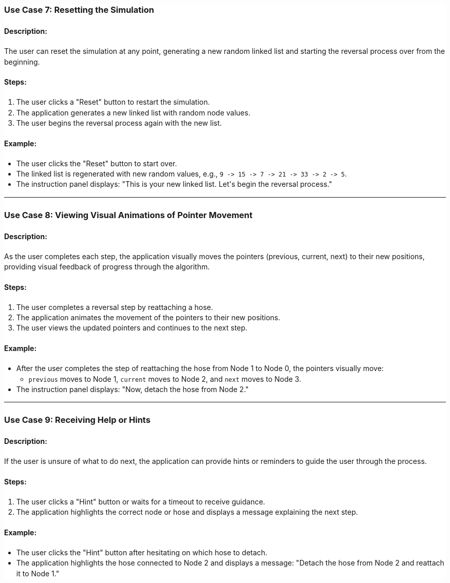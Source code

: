 ### **Use Case 7: Resetting the Simulation**

#### **Description**:
The user can reset the simulation at any point, generating a new random linked list and starting the reversal process over from the beginning.

#### **Steps**:
1. The user clicks a "Reset" button to restart the simulation.
2. The application generates a new linked list with random node values.
3. The user begins the reversal process again with the new list.

#### **Example**:
- The user clicks the "Reset" button to start over.
- The linked list is regenerated with new random values, e.g., `9 -> 15 -> 7 -> 21 -> 33 -> 2 -> 5`.
- The instruction panel displays: "This is your new linked list. Let's begin the reversal process."

---

### **Use Case 8: Viewing Visual Animations of Pointer Movement**

#### **Description**:
As the user completes each step, the application visually moves the pointers (previous, current, next) to their new positions, providing visual feedback of progress through the algorithm.

#### **Steps**:
1. The user completes a reversal step by reattaching a hose.
2. The application animates the movement of the pointers to their new positions.
3. The user views the updated pointers and continues to the next step.

#### **Example**:
- After the user completes the step of reattaching the hose from Node 1 to Node 0, the pointers visually move:
  - `previous` moves to Node 1, `current` moves to Node 2, and `next` moves to Node 3.
- The instruction panel displays: "Now, detach the hose from Node 2."

---

### **Use Case 9: Receiving Help or Hints**

#### **Description**:
If the user is unsure of what to do next, the application can provide hints or reminders to guide the user through the process.

#### **Steps**:
1. The user clicks a "Hint" button or waits for a timeout to receive guidance.
2. The application highlights the correct node or hose and displays a message explaining the next step.

#### **Example**:
- The user clicks the "Hint" button after hesitating on which hose to detach.
- The application highlights the hose connected to Node 2 and displays a message: "Detach the hose from Node 2 and reattach it to Node 1."
